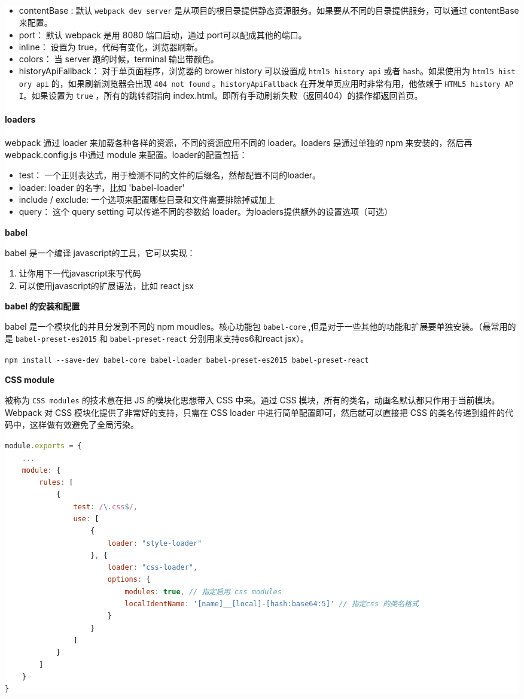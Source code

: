 * contentBase : 默认 `webpack dev server` 是从项目的根目录提供静态资源服务。如果要从不同的目录提供服务，可以通过 contentBase 来配置。
* port： 默认 webpack 是用 8080 端口启动，通过 port可以配成其他的端口。
* inline： 设置为 true，代码有变化，浏览器刷新。
* colors： 当 server 跑的时候，terminal 输出带颜色。
* historyApiFallback： 对于单页面程序，浏览器的 brower history 可以设置成 `html5 history api` 或者 `hash`。如果使用为 `html5 history api` 的，如果刷新浏览器会出现 `404 not found` 。`historyApiFallback` 在开发单页应用时非常有用，他依赖于 `HTML5 history API`。如果设置为 `true` ，所有的跳转都指向 index.html。即所有手动刷新失败（返回404）的操作都返回首页。

#### loaders

webpack 通过 loader 来加载各种各样的资源，不同的资源应用不同的 loader。loaders 是通过单独的 npm 来安装的，然后再 webpack.config.js 中通过 module 来配置。loader的配置包括：

 * test： 一个正则表达式，用于检测不同的文件的后缀名，然帮配置不同的loader。
 * loader: loader 的名字，比如 'babel-loader'
 * include / exclude: 一个选项来配置哪些目录和文件需要排除掉或加上
 * query： 这个 query setting 可以传递不同的参数给 loader。为loaders提供额外的设置选项（可选）

**babel**

babel 是一个编译 javascript的工具，它可以实现：

1. 让你用下一代javascript来写代码
2. 可以使用javascript的扩展语法，比如 react jsx

**babel 的安装和配置**

babel 是一个模块化的并且分发到不同的 npm moudles。核心功能包 `babel-core` ,但是对于一些其他的功能和扩展要单独安装。（最常用的是 `babel-preset-es2015` 和 `babel-preset-react` 分别用来支持es6和react jsx）。

```shell
npm install --save-dev babel-core babel-loader babel-preset-es2015 babel-preset-react
```

**CSS module**

被称为 `CSS modules` 的技术意在把 JS 的模块化思想带入 CSS 中来。通过 CSS 模块，所有的类名，动画名默认都只作用于当前模块。Webpack 对 CSS 模块化提供了非常好的支持，只需在 CSS loader 中进行简单配置即可，然后就可以直接把 CSS 的类名传递到组件的代码中，这样做有效避免了全局污染。

```javascript
module.exports = {
    ...
    module: {
        rules: [
            {
                test: /\.css$/,
                use: [
                    {
                        loader: "style-loader"
                    }, {
                        loader: "css-loader",
                        options: {
                            modules: true, // 指定启用 css modules
                            localIdentName: '[name]__[local]-[hash:base64:5]' // 指定css 的类名格式
                        }
                    }
                ]
            }
        ]
    }
}
```
